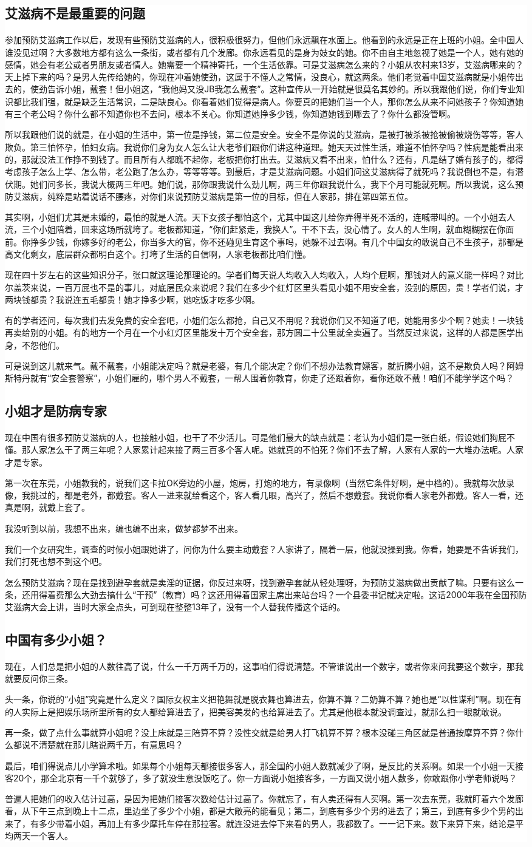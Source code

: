 ## 艾滋病不是最重要的问题

参加预防艾滋病工作以后，发现有些预防艾滋病的人，很积极很努力，但他们永远飘在水面上。他看到的永远是正在上班的小姐。全中国人谁没见过啊？大多数地方都有这么一条街，或者都有几个发廊。你永远看见的是身为妓女的她。你不由自主地忽视了她是一个人，她有她的感情，她会有老公或者男朋友或者情人。她需要一个精神寄托，一个生活依靠。可是艾滋病怎么来的？小姐从农村来13岁，艾滋病哪来的？天上掉下来的吗？是男人先传给她的，你现在冲着她使劲，这属于不懂人之常情，没良心，就这两条。他们老觉着中国艾滋病就是小姐传出去的，使劲告诉小姐，戴套！但小姐这，“我他妈又没JB我怎么戴套”。这种宣传从一开始就是很莫名其妙的。所以我跟他们说，你们专业知识都比我们强，就是缺乏生活常识，二是缺良心。你看着她们觉得是病人。你要真的把她们当一个人，那你怎么从来不问她孩子？你知道她有三个老公吗？你什么都不知道你也不去问，根本不关心。你知道她挣多少钱，你知道她钱到哪去了？你什么都没管啊。

所以我跟他们说的就是，在小姐的生活中，第一位是挣钱，第二位是安全。安全不是你说的艾滋病，是被打被杀被抢被偷被烧伤等等，客人欺负。第三怕怀孕，怕妇女病。我说你们身为女人怎么让大老爷们跟你们讲这种道理。她天天过性生活，难道不怕怀孕吗？性病是能看出来的，那就没法工作挣不到钱了。而且所有人都瞧不起你，老板把你打出去。艾滋病又看不出来，怕什么？还有，凡是结了婚有孩子的，都得考虑孩子怎么上学、怎么带，老公跑了怎么办，等等等等。到最后，才是艾滋病问题。小姐们问这艾滋病得了就死吗？我说倒也不是，有潜伏期。她们问多长，我说大概两三年吧。她们说，那你跟我说什么劲儿啊，两三年你跟我说什么，我下个月可能就死啊。所以我说，这么预防艾滋病，纯粹是站着说话不腰疼，对你们来说预防艾滋病是第一位的目标，但在人家那，排在第四第五位。

其实啊，小姐们尤其是未婚的，最怕的就是人流。天下女孩子都怕这个，尤其中国这儿给你弄得半死不活的，连喊带叫的。一个小姐去人流，三个小姐陪着，回来这场所就垮了。老板都知道，“你们赶紧走，我换人”。干不下去，没心情了。女人的人生啊，就血糊糊摆在你面前。你挣多少钱，你嫁多好的老公，你当多大的官，你不还碰见生育这个事吗，她躲不过去啊。有几个中国女的敢说自己不生孩子，那都是高文化剩女，底层群众都明白这个。打垮了生活的自信啊，人家老板都比咱们懂。

现在四十岁左右的这些知识分子，张口就这理论那理论的。学者们每天说人均收入人均收入，人均个屁啊，那钱对人的意义能一样吗？对比尔盖茨来说，一百万屁也不是的事儿，对底层民众来说呢？我们在多少个红灯区里头看见小姐不用安全套，没别的原因，贵！学者们说，才两块钱都贵？我说连五毛都贵！她才挣多少啊，她吃饭才吃多少啊。

有的学者还问，每次我们去发免费的安全套吧，小姐们怎么都抢，自己又不用呢？我说你们又不知道了吧，她能用多少个啊？她卖！一块钱再卖给别的小姐。有的地方一个月在一个小红灯区里能发十万个安全套，那方圆二十公里就全卖遍了。当然反过来说，这样的人都是医学出身，不怨他们。

可是说到这儿就来气。戴不戴套，小姐能决定吗？就是老婆，有几个能决定？你们不想办法教育嫖客，就折腾小姐，这不是欺负人吗？阿姆斯特丹就有“安全套警察”，小姐们雇的，哪个男人不戴套，一帮人围着你教育，你走了还跟着你，看你还敢不戴！咱们不能学学这个吗？

## 小姐才是防病专家

现在中国有很多预防艾滋病的人，也接触小姐，也干了不少活儿。可是他们最大的缺点就是：老认为小姐们是一张白纸，假设她们狗屁不懂。那人家怎么干了两三年呢？人家累计起来接了两三百多个客人呢。她就真的不怕死？你们不去了解，人家有人家的一大堆办法呢。人家才是专家。

第一次在东莞，小姐教我的，说我们这卡拉OK旁边的小屋，炮房，打炮的地方，有录像啊（当然它条件好啊，是中档的）。我就每次放录像，我挑过的，都是老外，都戴套。客人一进来就给看这个，客人看几眼，高兴了，然后不想戴套。我说你看人家老外都戴。客人一看，还真是啊，就戴上套了。

我没听到以前，我想不出来，编也编不出来，做梦都梦不出来。

我们一个女研究生，调查的时候小姐跟她讲了，问你为什么要主动戴套？人家讲了，隔着一层，他就没操到我。你看，她要是不告诉我们，我们打死也想不到这个吧。

怎么预防艾滋病？现在是找到避孕套就是卖淫的证据，你反过来呀，找到避孕套就从轻处理呀，为预防艾滋病做出贡献了嘛。只要有这么一条，还用得着费那么大劲去搞什么“干预”（教育）吗？这还用得着国家主席出来站台吗？一个县委书记就决定啦。这话2000年我在全国预防艾滋病大会上讲，当时大家全点头，可到现在整整13年了，没有一个人替我传播这个话的。

## 中国有多少小姐？

现在，人们总是把小姐的人数往高了说，什么一千万两千万的，这事咱们得说清楚。不管谁说出一个数字，或者你来问我要这个数字，那我就要反问你三条。

头一条，你说的“小姐”究竟是什么定义？国际女权主义把艳舞就是脱衣舞也算进去，你算不算？二奶算不算？她也是“以性谋利”啊。现在有的人实际上是把娱乐场所里所有的女人都给算进去了，把美容美发的也给算进去了。尤其是他根本就没调查过，就那么扫一眼就敢说。

再一条，做了点什么事就算小姐呢？没上床就是三陪算不算？没性交就是给男人打飞机算不算？根本没碰三角区就是普通按摩算不算？你什么都说不清楚就在那儿瞎说两千万，有意思吗？

最后，咱们得说点儿小学算术啦。如果每个小姐每天都接很多客人，那全国的小姐人数就减少了啊，是反比的关系啊。如果一个小姐一天接客20个，那全北京有一千个就够了，多了就没生意没饭吃了。你一方面说小姐接客多，一方面又说小姐人数多，你敢跟你小学老师说吗？

普遍人把她们的收入估计过高，是因为把她们接客次数给估计过高了。你就忘了，有人卖还得有人买啊。第一次去东莞，我就盯着六个发廊看，从下午三点到晚上十二点，里边坐了多少个小姐，都是大敞亮的能看见；第二，到底有多少个男的进去了；第三，到底有多少个男的出来了，有多少带着小姐，再加上有多少摩托车停在那拉客。就连没进去停下来看的男人，我都数了。一一记下来。数下来算下来，结论是平均两天一个客人。
